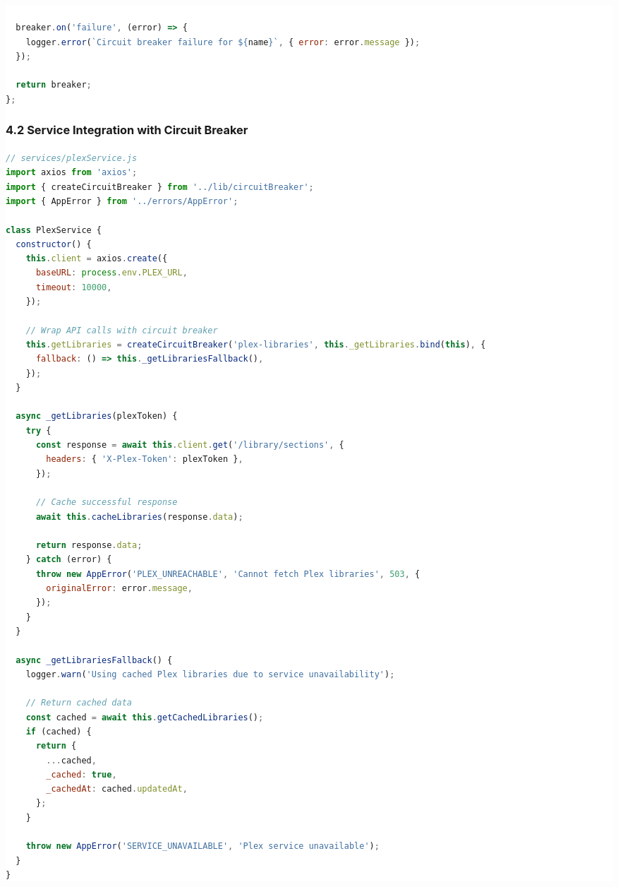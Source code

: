 ```javascript

  breaker.on('failure', (error) => {
    logger.error(`Circuit breaker failure for ${name}`, { error: error.message });
  });

  return breaker;
};
```

### 4.2 Service Integration with Circuit Breaker

```javascript
// services/plexService.js
import axios from 'axios';
import { createCircuitBreaker } from '../lib/circuitBreaker';
import { AppError } from '../errors/AppError';

class PlexService {
  constructor() {
    this.client = axios.create({
      baseURL: process.env.PLEX_URL,
      timeout: 10000,
    });

    // Wrap API calls with circuit breaker
    this.getLibraries = createCircuitBreaker('plex-libraries', this._getLibraries.bind(this), {
      fallback: () => this._getLibrariesFallback(),
    });
  }

  async _getLibraries(plexToken) {
    try {
      const response = await this.client.get('/library/sections', {
        headers: { 'X-Plex-Token': plexToken },
      });

      // Cache successful response
      await this.cacheLibraries(response.data);

      return response.data;
    } catch (error) {
      throw new AppError('PLEX_UNREACHABLE', 'Cannot fetch Plex libraries', 503, {
        originalError: error.message,
      });
    }
  }

  async _getLibrariesFallback() {
    logger.warn('Using cached Plex libraries due to service unavailability');

    // Return cached data
    const cached = await this.getCachedLibraries();
    if (cached) {
      return {
        ...cached,
        _cached: true,
        _cachedAt: cached.updatedAt,
      };
    }

    throw new AppError('SERVICE_UNAVAILABLE', 'Plex service unavailable');
  }
}
```